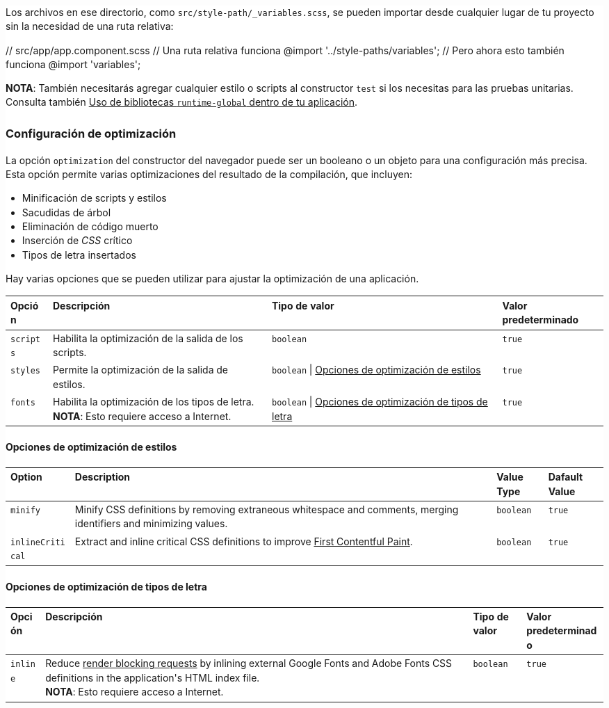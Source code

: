 </code-example>

Los archivos en ese directorio, como `src/style-path/_variables.scss`, se pueden importar desde cualquier lugar de tu proyecto sin la necesidad de una ruta relativa:

<code-example language="typescript">

// src/app/app.component.scss
// Una ruta relativa funciona
@import '../style-paths/variables';
// Pero ahora esto también funciona
@import 'variables';

</code-example>

**NOTA**: También necesitarás agregar cualquier estilo o scripts al constructor `test` si los necesitas para las pruebas unitarias.
Consulta también [Uso de bibliotecas `runtime-global` dentro de tu aplicación](guide/using-libraries#using-runtime-global-libraries-inside-your-app).

### Configuración de optimización

La opción `optimization` del constructor del navegador puede ser un booleano o un objeto para una configuración más precisa. Esta opción permite varias optimizaciones del resultado de la compilación, que incluyen:

*   Minificación de scripts y estilos
*   Sacudidas de árbol
*   Eliminación de código muerto
*   Inserción de *CSS* crítico
*   Tipos de letra insertados

Hay varias opciones que se pueden utilizar para ajustar la optimización de una aplicación.

| Opción | Descripción | Tipo de valor | Valor predeterminado |
|:---       |:---                                                                             |:---                                                                      |:---           |
| `scripts` | Habilita la optimización de la salida de los scripts.                                     | `boolean` | `true` |
| `styles` | Permite la optimización de la salida de estilos.                                      | `boolean` \| [Opciones de optimización de estilos](#styles-optimization-options) | `true` |
| `fonts` | Habilita la optimización de los tipos de letra. <br /> **NOTA**: Esto requiere acceso a Internet. | `boolean` \| [Opciones de optimización de tipos de letra](#fonts-optimization-options) | `true` |

#### Opciones de optimización de estilos

| Option           | Description                                                                                                              | Value Type | Dafault Value |
|:---              |:---                                                                                                                      |:---        |:---           |
| `minify`         | Minify CSS definitions by removing extraneous whitespace and comments, merging identifiers and minimizing values.        | `boolean`  | `true`        |
| `inlineCritical` | Extract and inline critical CSS definitions to improve [First Contentful Paint](https://web.dev/first-contentful-paint). | `boolean`  | `true`        |

#### Opciones de optimización de tipos de letra

| Opción | Descripción | Tipo de valor | Valor predeterminado |
|:---      |:---                                                                                                                                                                                                                                  |:---        |:---           |
| `inline` | Reduce [render blocking requests](https://web.dev/render-blocking-resources) by inlining external Google Fonts and Adobe Fonts CSS definitions in the application's HTML index file. <br /> **NOTA**: Esto requiere acceso a Internet. | `boolean`  | `true`        |

